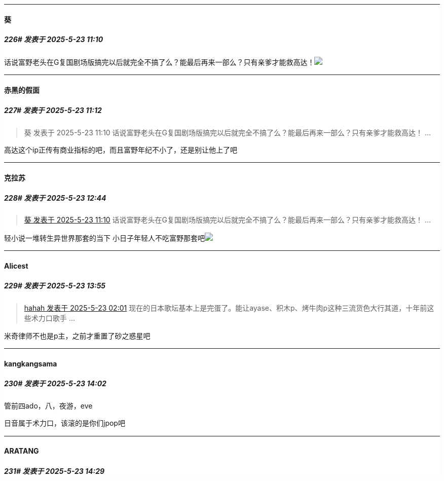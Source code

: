 
*****

####  葵  
##### 226#       发表于 2025-5-23 11:10

话说富野老头在G复国剧场版搞完以后就完全不搞了么？能最后再来一部么？只有亲爹才能救高达！<img src="https://static.stage1st.com/image/smiley/face2017/067.png" referrerpolicy="no-referrer">

*****

####  赤黑的假面  
##### 227#       发表于 2025-5-23 11:12

<blockquote>葵 发表于 2025-5-23 11:10
话说富野老头在G复国剧场版搞完以后就完全不搞了么？能最后再来一部么？只有亲爹才能救高达！ ...</blockquote>
高达这个ip正传有商业指标的吧，而且富野年纪不小了，还是别让他上了吧


*****

####  克拉苏  
##### 228#       发表于 2025-5-23 12:44

<blockquote><a href="httphttps://stage1st.com/2b/forum.php?mod=redirect&amp;goto=findpost&amp;pid=67843782&amp;ptid=2251402" target="_blank">葵 发表于 2025-5-23 11:10</a>
话说富野老头在G复国剧场版搞完以后就完全不搞了么？能最后再来一部么？只有亲爹才能救高达！ ...</blockquote>
轻小说一堆转生异世界那套的当下 小日子年轻人不吃富野那套吧<img src="https://static.stage1st.com/image/smiley/face2017/010.png" referrerpolicy="no-referrer">


*****

####  Alicest  
##### 229#       发表于 2025-5-23 13:55

<blockquote><a href="httphttps://stage1st.com/2b/forum.php?mod=redirect&amp;goto=findpost&amp;pid=67843000&amp;ptid=2251402" target="_blank">hahah 发表于 2025-5-23 02:01</a>
现在的日本歌坛基本上是完蛋了。能让ayase、积木p、烤牛肉p这种三流货色大行其道，十年前这些术力口歌手 ...</blockquote>
米奇律师不也是p主，之前才重置了砂之惑星吧


*****

####  kangkangsama  
##### 230#       发表于 2025-5-23 14:02

管前四ado，八，夜游，eve

日音属于术力口，该滚的是你们jpop吧


*****

####  ARATANG  
##### 231#       发表于 2025-5-23 14:29
